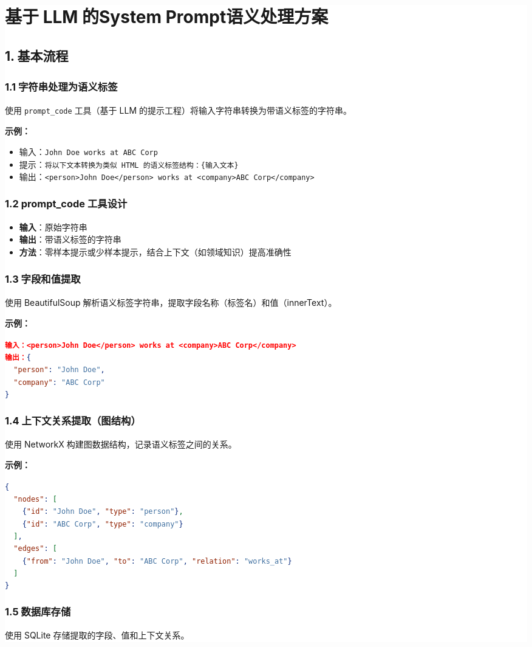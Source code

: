 # 基于 LLM 的System Prompt语义处理方案

## 1. 基本流程

### 1.1 字符串处理为语义标签

使用 `prompt_code` 工具（基于 LLM 的提示工程）将输入字符串转换为带语义标签的字符串。

**示例：**
- 输入：`John Doe works at ABC Corp`
- 提示：`将以下文本转换为类似 HTML 的语义标签结构：{输入文本}`
- 输出：`<person>John Doe</person> works at <company>ABC Corp</company>`

### 1.2 prompt_code 工具设计

- **输入**：原始字符串
- **输出**：带语义标签的字符串
- **方法**：零样本提示或少样本提示，结合上下文（如领域知识）提高准确性

### 1.3 字段和值提取

使用 BeautifulSoup 解析语义标签字符串，提取字段名称（标签名）和值（innerText）。

**示例：**
```json
输入：<person>John Doe</person> works at <company>ABC Corp</company>
输出：{
  "person": "John Doe",
  "company": "ABC Corp"
}
```

### 1.4 上下文关系提取（图结构）

使用 NetworkX 构建图数据结构，记录语义标签之间的关系。

**示例：**
```json
{
  "nodes": [
    {"id": "John Doe", "type": "person"},
    {"id": "ABC Corp", "type": "company"}
  ],
  "edges": [
    {"from": "John Doe", "to": "ABC Corp", "relation": "works_at"}
  ]
}
```

### 1.5 数据库存储

使用 SQLite 存储提取的字段、值和上下文关系。
